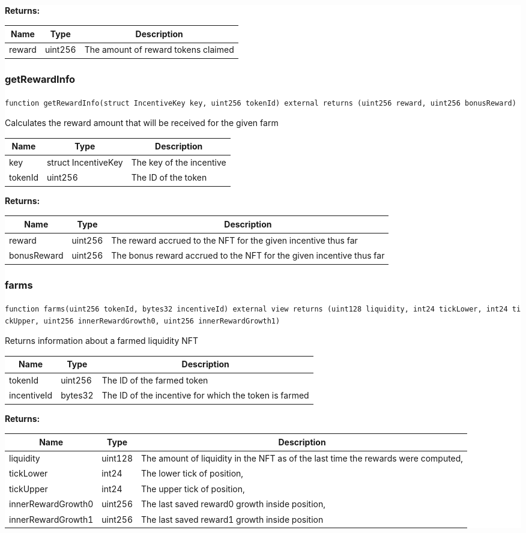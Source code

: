 **Returns:**

| Name | Type | Description |
| ---- | ---- | ----------- |
| reward | uint256 | The amount of reward tokens claimed |

### getRewardInfo

```solidity
function getRewardInfo(struct IncentiveKey key, uint256 tokenId) external returns (uint256 reward, uint256 bonusReward)
```

Calculates the reward amount that will be received for the given farm

| Name | Type | Description |
| ---- | ---- | ----------- |
| key | struct IncentiveKey | The key of the incentive |
| tokenId | uint256 | The ID of the token |

**Returns:**

| Name | Type | Description |
| ---- | ---- | ----------- |
| reward | uint256 | The reward accrued to the NFT for the given incentive thus far |
| bonusReward | uint256 | The bonus reward accrued to the NFT for the given incentive thus far |

### farms

```solidity
function farms(uint256 tokenId, bytes32 incentiveId) external view returns (uint128 liquidity, int24 tickLower, int24 tickUpper, uint256 innerRewardGrowth0, uint256 innerRewardGrowth1)
```

Returns information about a farmed liquidity NFT

| Name | Type | Description |
| ---- | ---- | ----------- |
| tokenId | uint256 | The ID of the farmed token |
| incentiveId | bytes32 | The ID of the incentive for which the token is farmed |

**Returns:**

| Name | Type | Description |
| ---- | ---- | ----------- |
| liquidity | uint128 | The amount of liquidity in the NFT as of the last time the rewards were computed, |
| tickLower | int24 | The lower tick of position, |
| tickUpper | int24 | The upper tick of position, |
| innerRewardGrowth0 | uint256 | The last saved reward0 growth inside position, |
| innerRewardGrowth1 | uint256 | The last saved reward1 growth inside position |
